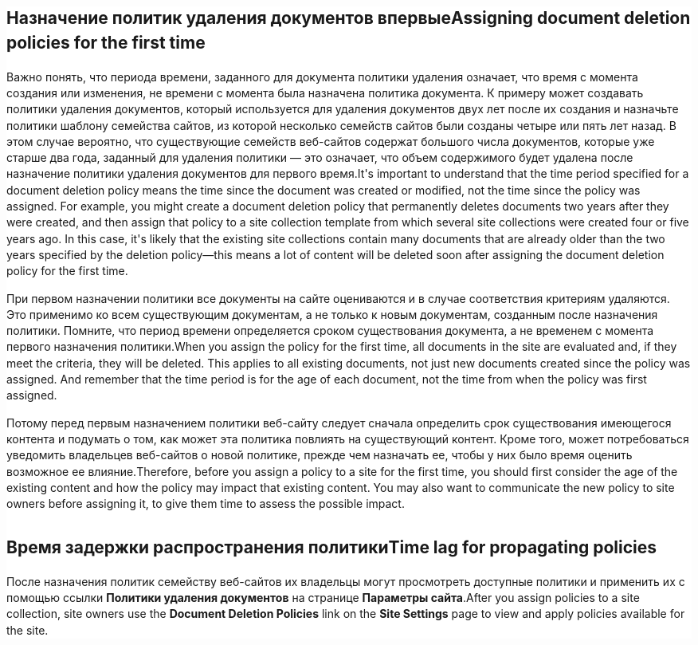 ## <a name="assigning-document-deletion-policies-for-the-first-time"></a><span data-ttu-id="6c4f2-172">Назначение политик удаления документов впервые</span><span class="sxs-lookup"><span data-stu-id="6c4f2-172">Assigning document deletion policies for the first time</span></span>

<span data-ttu-id="6c4f2-p116">Важно понять, что периода времени, заданного для документа политики удаления означает, что время с момента создания или изменения, не времени с момента была назначена политика документа. К примеру может создавать политики удаления документов, который используется для удаления документов двух лет после их создания и назначьте политики шаблону семейства сайтов, из которой несколько семейств сайтов были созданы четыре или пять лет назад. В этом случае вероятно, что существующие семейств веб-сайтов содержат большого числа документов, которые уже старше два года, заданный для удаления политики — это означает, что объем содержимого будет удалена после назначение политики удаления документов для первого время.</span><span class="sxs-lookup"><span data-stu-id="6c4f2-p116">It's important to understand that the time period specified for a document deletion policy means the time since the document was created or modified, not the time since the policy was assigned. For example, you might create a document deletion policy that permanently deletes documents two years after they were created, and then assign that policy to a site collection template from which several site collections were created four or five years ago. In this case, it's likely that the existing site collections contain many documents that are already older than the two years specified by the deletion policy—this means a lot of content will be deleted soon after assigning the document deletion policy for the first time.</span></span>
  
<span data-ttu-id="6c4f2-p117">При первом назначении политики все документы на сайте оцениваются и в случае соответствия критериям удаляются. Это применимо ко всем существующим документам, а не только к новым документам, созданным после назначения политики. Помните, что период времени определяется сроком существования документа, а не временем с момента первого назначения политики.</span><span class="sxs-lookup"><span data-stu-id="6c4f2-p117">When you assign the policy for the first time, all documents in the site are evaluated and, if they meet the criteria, they will be deleted. This applies to all existing documents, not just new documents created since the policy was assigned. And remember that the time period is for the age of each document, not the time from when the policy was first assigned.</span></span>
  
<span data-ttu-id="6c4f2-p118">Потому перед первым назначением политики веб-сайту следует сначала определить срок существования имеющегося контента и подумать о том, как может эта политика повлиять на существующий контент. Кроме того, может потребоваться уведомить владельцев веб-сайтов о новой политике, прежде чем назначать ее, чтобы у них было время оценить возможное ее влияние.</span><span class="sxs-lookup"><span data-stu-id="6c4f2-p118">Therefore, before you assign a policy to a site for the first time, you should first consider the age of the existing content and how the policy may impact that existing content. You may also want to communicate the new policy to site owners before assigning it, to give them time to assess the possible impact.</span></span>
  
## <a name="time-lag-for-propagating-policies"></a><span data-ttu-id="6c4f2-181">Время задержки распространения политики</span><span class="sxs-lookup"><span data-stu-id="6c4f2-181">Time lag for propagating policies</span></span>

<span data-ttu-id="6c4f2-182">После назначения политик семейству веб-сайтов их владельцы могут просмотреть доступные политики и применить их с помощью ссылки **Политики удаления документов** на странице **Параметры сайта**.</span><span class="sxs-lookup"><span data-stu-id="6c4f2-182">After you assign policies to a site collection, site owners use the **Document Deletion Policies** link on the **Site Settings** page to view and apply policies available for the site.</span></span> 
  